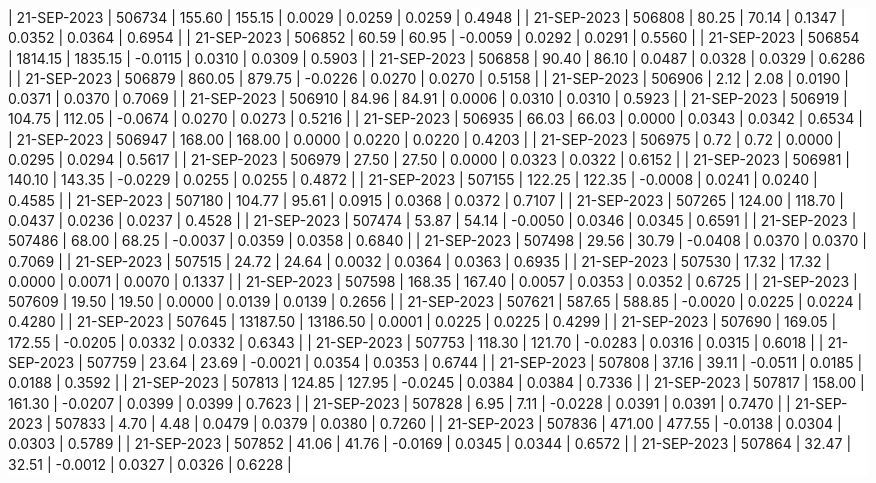| 21-SEP-2023 | 506734 | 155.60 | 155.15 | 0.0029 | 0.0259 | 0.0259 | 0.4948 |
| 21-SEP-2023 | 506808 | 80.25 | 70.14 | 0.1347 | 0.0352 | 0.0364 | 0.6954 |
| 21-SEP-2023 | 506852 | 60.59 | 60.95 | -0.0059 | 0.0292 | 0.0291 | 0.5560 |
| 21-SEP-2023 | 506854 | 1814.15 | 1835.15 | -0.0115 | 0.0310 | 0.0309 | 0.5903 |
| 21-SEP-2023 | 506858 | 90.40 | 86.10 | 0.0487 | 0.0328 | 0.0329 | 0.6286 |
| 21-SEP-2023 | 506879 | 860.05 | 879.75 | -0.0226 | 0.0270 | 0.0270 | 0.5158 |
| 21-SEP-2023 | 506906 | 2.12 | 2.08 | 0.0190 | 0.0371 | 0.0370 | 0.7069 |
| 21-SEP-2023 | 506910 | 84.96 | 84.91 | 0.0006 | 0.0310 | 0.0310 | 0.5923 |
| 21-SEP-2023 | 506919 | 104.75 | 112.05 | -0.0674 | 0.0270 | 0.0273 | 0.5216 |
| 21-SEP-2023 | 506935 | 66.03 | 66.03 | 0.0000 | 0.0343 | 0.0342 | 0.6534 |
| 21-SEP-2023 | 506947 | 168.00 | 168.00 | 0.0000 | 0.0220 | 0.0220 | 0.4203 |
| 21-SEP-2023 | 506975 | 0.72 | 0.72 | 0.0000 | 0.0295 | 0.0294 | 0.5617 |
| 21-SEP-2023 | 506979 | 27.50 | 27.50 | 0.0000 | 0.0323 | 0.0322 | 0.6152 |
| 21-SEP-2023 | 506981 | 140.10 | 143.35 | -0.0229 | 0.0255 | 0.0255 | 0.4872 |
| 21-SEP-2023 | 507155 | 122.25 | 122.35 | -0.0008 | 0.0241 | 0.0240 | 0.4585 |
| 21-SEP-2023 | 507180 | 104.77 | 95.61 | 0.0915 | 0.0368 | 0.0372 | 0.7107 |
| 21-SEP-2023 | 507265 | 124.00 | 118.70 | 0.0437 | 0.0236 | 0.0237 | 0.4528 |
| 21-SEP-2023 | 507474 | 53.87 | 54.14 | -0.0050 | 0.0346 | 0.0345 | 0.6591 |
| 21-SEP-2023 | 507486 | 68.00 | 68.25 | -0.0037 | 0.0359 | 0.0358 | 0.6840 |
| 21-SEP-2023 | 507498 | 29.56 | 30.79 | -0.0408 | 0.0370 | 0.0370 | 0.7069 |
| 21-SEP-2023 | 507515 | 24.72 | 24.64 | 0.0032 | 0.0364 | 0.0363 | 0.6935 |
| 21-SEP-2023 | 507530 | 17.32 | 17.32 | 0.0000 | 0.0071 | 0.0070 | 0.1337 |
| 21-SEP-2023 | 507598 | 168.35 | 167.40 | 0.0057 | 0.0353 | 0.0352 | 0.6725 |
| 21-SEP-2023 | 507609 | 19.50 | 19.50 | 0.0000 | 0.0139 | 0.0139 | 0.2656 |
| 21-SEP-2023 | 507621 | 587.65 | 588.85 | -0.0020 | 0.0225 | 0.0224 | 0.4280 |
| 21-SEP-2023 | 507645 | 13187.50 | 13186.50 | 0.0001 | 0.0225 | 0.0225 | 0.4299 |
| 21-SEP-2023 | 507690 | 169.05 | 172.55 | -0.0205 | 0.0332 | 0.0332 | 0.6343 |
| 21-SEP-2023 | 507753 | 118.30 | 121.70 | -0.0283 | 0.0316 | 0.0315 | 0.6018 |
| 21-SEP-2023 | 507759 | 23.64 | 23.69 | -0.0021 | 0.0354 | 0.0353 | 0.6744 |
| 21-SEP-2023 | 507808 | 37.16 | 39.11 | -0.0511 | 0.0185 | 0.0188 | 0.3592 |
| 21-SEP-2023 | 507813 | 124.85 | 127.95 | -0.0245 | 0.0384 | 0.0384 | 0.7336 |
| 21-SEP-2023 | 507817 | 158.00 | 161.30 | -0.0207 | 0.0399 | 0.0399 | 0.7623 |
| 21-SEP-2023 | 507828 | 6.95 | 7.11 | -0.0228 | 0.0391 | 0.0391 | 0.7470 |
| 21-SEP-2023 | 507833 | 4.70 | 4.48 | 0.0479 | 0.0379 | 0.0380 | 0.7260 |
| 21-SEP-2023 | 507836 | 471.00 | 477.55 | -0.0138 | 0.0304 | 0.0303 | 0.5789 |
| 21-SEP-2023 | 507852 | 41.06 | 41.76 | -0.0169 | 0.0345 | 0.0344 | 0.6572 |
| 21-SEP-2023 | 507864 | 32.47 | 32.51 | -0.0012 | 0.0327 | 0.0326 | 0.6228 |
